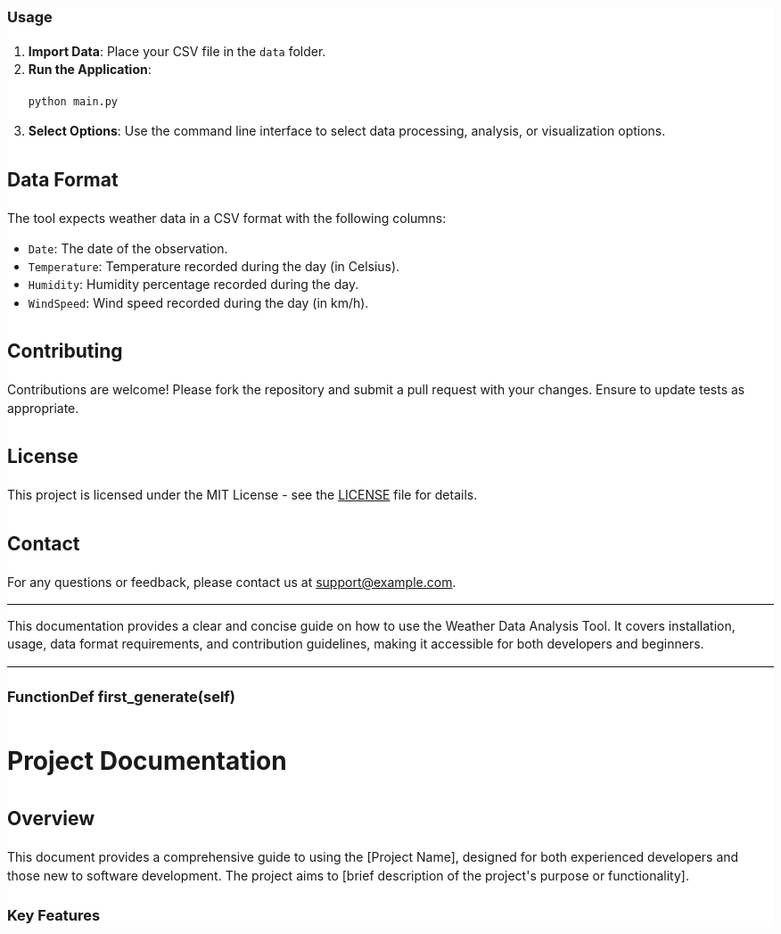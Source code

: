 ### Usage

1. **Import Data**: Place your CSV file in the `data` folder.
2. **Run the Application**:
   ```bash
   python main.py
   ```
3. **Select Options**: Use the command line interface to select data processing, analysis, or visualization options.

## Data Format

The tool expects weather data in a CSV format with the following columns:

- `Date`: The date of the observation.
- `Temperature`: Temperature recorded during the day (in Celsius).
- `Humidity`: Humidity percentage recorded during the day.
- `WindSpeed`: Wind speed recorded during the day (in km/h).

## Contributing

Contributions are welcome! Please fork the repository and submit a pull request with your changes. Ensure to update tests as appropriate.

## License

This project is licensed under the MIT License - see the [LICENSE](LICENSE) file for details.

## Contact

For any questions or feedback, please contact us at support@example.com.

---

This documentation provides a clear and concise guide on how to use the Weather Data Analysis Tool. It covers installation, usage, data format requirements, and contribution guidelines, making it accessible for both developers and beginners.
***
### FunctionDef first_generate(self)
# Project Documentation

## Overview

This document provides a comprehensive guide to using the [Project Name], designed for both experienced developers and those new to software development. The project aims to [brief description of the project's purpose or functionality].

### Key Features
